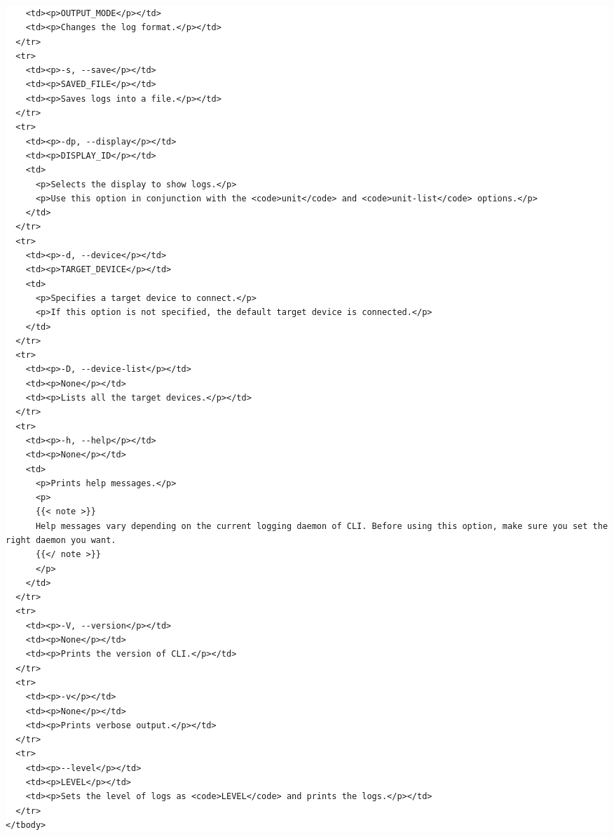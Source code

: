         <td><p>OUTPUT_MODE</p></td>
        <td><p>Changes the log format.</p></td>
      </tr>
      <tr>
        <td><p>-s, --save</p></td>
        <td><p>SAVED_FILE</p></td>
        <td><p>Saves logs into a file.</p></td>
      </tr>
      <tr>
        <td><p>-dp, --display</p></td>
        <td><p>DISPLAY_ID</p></td>
        <td>
          <p>Selects the display to show logs.</p> 
          <p>Use this option in conjunction with the <code>unit</code> and <code>unit-list</code> options.</p>
        </td>
      </tr>
      <tr>
        <td><p>-d, --device</p></td>
        <td><p>TARGET_DEVICE</p></td>
        <td>
          <p>Specifies a target device to connect.</p>
          <p>If this option is not specified, the default target device is connected.</p>
        </td>
      </tr>
      <tr>
        <td><p>-D, --device-list</p></td>
        <td><p>None</p></td>
        <td><p>Lists all the target devices.</p></td>
      </tr>
      <tr>
        <td><p>-h, --help</p></td>
        <td><p>None</p></td>
        <td>
          <p>Prints help messages.</p>
          <p>
          {{< note >}}
          Help messages vary depending on the current logging daemon of CLI. Before using this option, make sure you set the right daemon you want.
          {{</ note >}}
          </p>
        </td>
      </tr>
      <tr>
        <td><p>-V, --version</p></td>
        <td><p>None</p></td>
        <td><p>Prints the version of CLI.</p></td>
      </tr>
      <tr>
        <td><p>-v</p></td>
        <td><p>None</p></td>
        <td><p>Prints verbose output.</p></td>
      </tr>
      <tr>
        <td><p>--level</p></td>
        <td><p>LEVEL</p></td>
        <td><p>Sets the level of logs as <code>LEVEL</code> and prints the logs.</p></td>
      </tr>
    </tbody>
  </table>
</div>
 		
